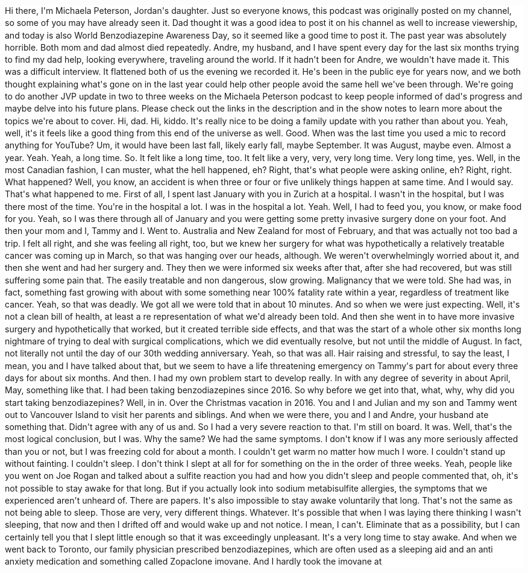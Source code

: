  Hi there, I'm Michaela Peterson, Jordan's daughter. Just so everyone knows, this podcast was originally posted on my channel, so some of you may have already seen it. Dad thought it was a good idea to post it on his channel as well to increase viewership, and today is also World Benzodiazepine Awareness Day, so it seemed like a good time to post it. The past year was absolutely horrible. Both mom and dad almost died repeatedly. Andre, my husband, and I have spent every day for the last six months trying to find my dad help, looking everywhere, traveling around the world. If it hadn't been for Andre, we wouldn't have made it. This was a difficult interview. It flattened both of us the evening we recorded it. He's been in the public eye for years now, and we both thought explaining what's gone on in the last year could help other people avoid the same hell we've been through. We're going to do another JVP update in two to three weeks on the Michaela Peterson podcast to keep people informed of dad's progress and maybe delve into his future plans. Please check out the links in the description and in the show notes to learn more about the topics we're about to cover. Hi, dad. Hi, kiddo. It's really nice to be doing a family update with you rather than about you. Yeah, well, it's it feels like a good thing from this end of the universe as well. Good. When was the last time you used a mic to record anything for YouTube? Um, it would have been last fall, likely early fall, maybe September. It was August, maybe even. Almost a year. Yeah. Yeah, a long time. So. It felt like a long time, too. It felt like a very, very, very long time. Very long time, yes. Well, in the most Canadian fashion, I can muster, what the hell happened, eh? Right, that's what people were asking online, eh? Right, right. What happened? Well, you know, an accident is when three or four or five unlikely things happen at same time. And I would say. That's what happened to me. First of all, I spent last January with you in Zurich at a hospital. I wasn't in the hospital, but I was there most of the time. You're in the hospital a lot. I was in the hospital a lot. Yeah. Well, I had to feed you, you know, or make food for you. Yeah, so I was there through all of January and you were getting some pretty invasive surgery done on your foot. And then your mom and I, Tammy and I. Went to. Australia and New Zealand for most of February, and that was actually not too bad a trip. I felt all right, and she was feeling all right, too, but we knew her surgery for what was hypothetically a relatively treatable cancer was coming up in March, so that was hanging over our heads, although. We weren't overwhelmingly worried about it, and then she went and had her surgery and. They then we were informed six weeks after that, after she had recovered, but was still suffering some pain that. The easily treatable and non dangerous, slow growing. Malignancy that we were told. She had was, in fact, something fast growing with about with some something near 100% fatality rate within a year, regardless of treatment like cancer. Yeah, so that was deadly. We got all we were told that in about 10 minutes. And so when we were just expecting. Well, it's not a clean bill of health, at least a re representation of what we'd already been told. And then she went in to have more invasive surgery and hypothetically that worked, but it created terrible side effects, and that was the start of a whole other six months long nightmare of trying to deal with surgical complications, which we did eventually resolve, but not until the middle of August. In fact, not literally not until the day of our 30th wedding anniversary. Yeah, so that was all. Hair raising and stressful, to say the least, I mean, you and I have talked about that, but we seem to have a life threatening emergency on Tammy's part for about every three days for about six months. And then. I had my own problem start to develop really. In with any degree of severity in about April, May, something like that. I had been taking benzodiazepines since 2016. So why before we get into that, what, why, why did you start taking benzodiazepines? Well, in in. Over the Christmas vacation in 2016. You and I and Julian and my son and Tammy went out to Vancouver Island to visit her parents and siblings. And when we were there, you and I and Andre, your husband ate something that. Didn't agree with any of us and. So I had a very severe reaction to that. I'm still on board. It was. Well, that's the most logical conclusion, but I was. Why the same? We had the same symptoms. I don't know if I was any more seriously affected than you or not, but I was freezing cold for about a month. I couldn't get warm no matter how much I wore. I couldn't stand up without fainting. I couldn't sleep. I don't think I slept at all for for something on the in the order of three weeks. Yeah, people like you went on Joe Rogan and talked about a sulfite reaction you had and how you didn't sleep and people commented that, oh, it's not possible to stay awake for that long. But if you actually look into sodium metabisulfite allergies, the symptoms that we experienced aren't unheard of. There are papers. It's also impossible to stay awake voluntarily that long. That's not the same as not being able to sleep. Those are very, very different things. Whatever. It's possible that when I was laying there thinking I wasn't sleeping, that now and then I drifted off and would wake up and not notice. I mean, I can't. Eliminate that as a possibility, but I can certainly tell you that I slept little enough so that it was exceedingly unpleasant. It's a very long time to stay awake. And when we went back to Toronto, our family physician prescribed benzodiazepines, which are often used as a sleeping aid and an anti anxiety medication and something called Zopaclone imovane. And I hardly took the imovane at